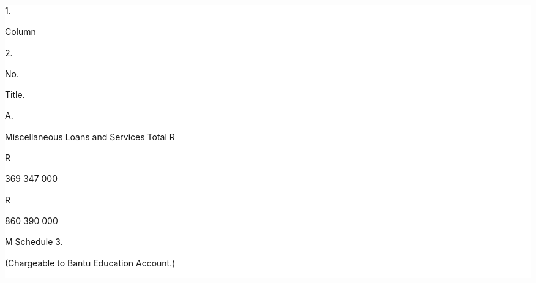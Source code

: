 <p>1.</p></td>

<td><p>Column</p>

<p>2.</p></td>

</tr>

<tr>

<td><p>No.</p></td>

<td><p>Title.</p></td>

<td><p></p></td>

<td><p></p></td>

</tr>

<tr>

<td><p>A.</p></td>

<td><p>Miscellaneous Loans and Services Total R</p></td>

<td><p>R</p>

<p>369 347 000</p></td>

<td><p>R</p></td>

</tr>

<tr>

<td><p></p></td>

<td><p></p></td>

<td><p>860 390 000</p></td>

<td><p></p></td>

</tr>

<tr>

<td><p></p></td>

<td><p></p></td>

<td><p></p></td>

<td><p></p></td>

</tr>

</table>

<p>M Schedule 3.</p>

<p>(Chargeable to Bantu Education Account.)</p>

<table>
